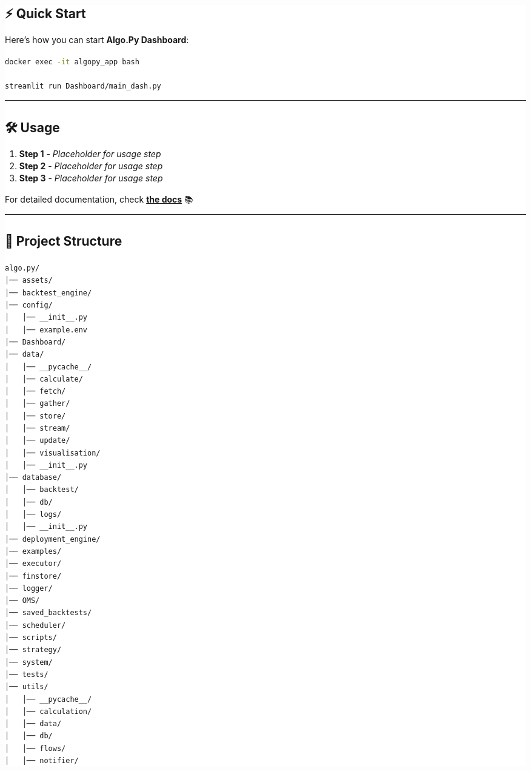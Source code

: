 
## ⚡ **Quick Start**
Here’s how you can start **Algo.Py Dashboard**:

```bash
docker exec -it algopy_app bash

streamlit run Dashboard/main_dash.py
```

---

## 🛠️ **Usage**
1. **Step 1** - *Placeholder for usage step*  
2. **Step 2** - *Placeholder for usage step*  
3. **Step 3** - *Placeholder for usage step*  

For detailed documentation, check **[the docs](#)** 📚

---

## 📂 **Project Structure**
```
algo.py/
│── assets/
│── backtest_engine/
│── config/
│   │── __init__.py
│   │── example.env
│── Dashboard/
│── data/
│   │── __pycache__/
│   │── calculate/
│   │── fetch/
│   │── gather/
│   │── store/
│   │── stream/
│   │── update/
│   │── visualisation/
│   │── __init__.py
│── database/
│   │── backtest/
│   │── db/
│   │── logs/
│   │── __init__.py
│── deployment_engine/
│── examples/
│── executor/
│── finstore/
│── logger/
│── OMS/
│── saved_backtests/
│── scheduler/
│── scripts/
│── strategy/
│── system/
│── tests/
│── utils/
│   │── __pycache__/
│   │── calculation/
│   │── data/
│   │── db/
│   │── flows/
│   │── notifier/
```